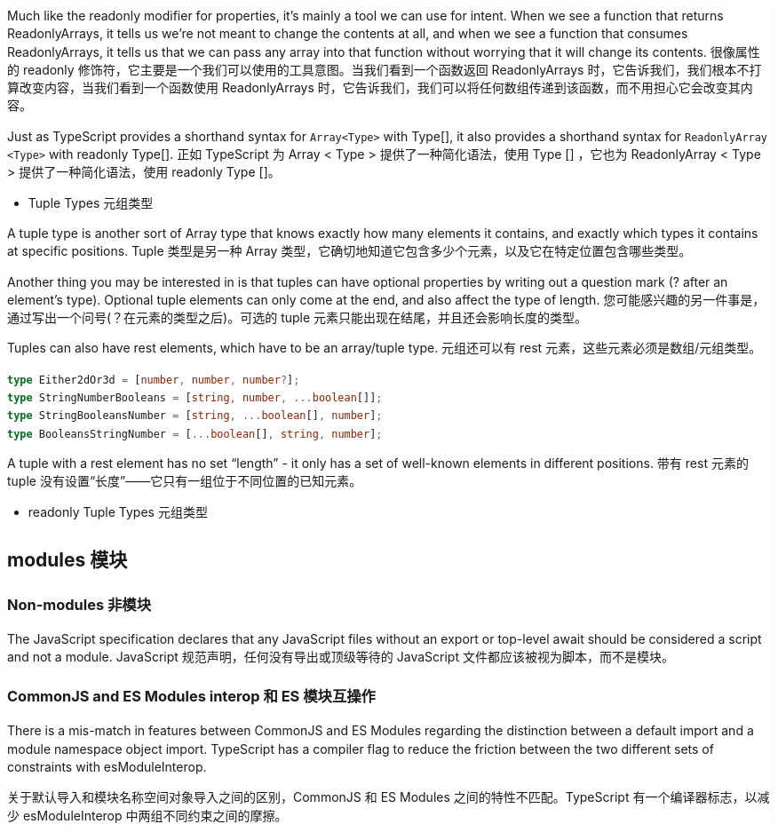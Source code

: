 Much like the readonly modifier for properties, it’s mainly a tool we can use for intent. When we see a function that returns ReadonlyArrays, it tells us we’re not meant to change the contents at all, and when we see a function that consumes ReadonlyArrays, it tells us that we can pass any array into that function without worrying that it will change its contents.
很像属性的 readonly 修饰符，它主要是一个我们可以使用的工具意图。当我们看到一个函数返回 ReadonlyArrays 时，它告诉我们，我们根本不打算改变内容，当我们看到一个函数使用 ReadonlyArrays 时，它告诉我们，我们可以将任何数组传递到该函数，而不用担心它会改变其内容。

Just as TypeScript provides a shorthand syntax for `Array<Type>` with Type[], it also provides a shorthand syntax for `ReadonlyArray<Type>` with readonly Type[].
正如 TypeScript 为 Array < Type > 提供了一种简化语法，使用 Type [] ，它也为 ReadonlyArray < Type > 提供了一种简化语法，使用 readonly Type []。

- Tuple Types 元组类型

A tuple type is another sort of Array type that knows exactly how many elements it contains, and exactly which types it contains at specific positions.
Tuple 类型是另一种 Array 类型，它确切地知道它包含多少个元素，以及它在特定位置包含哪些类型。

Another thing you may be interested in is that tuples can have optional properties by writing out a question mark (? after an element’s type). Optional tuple elements can only come at the end, and also affect the type of length.
您可能感兴趣的另一件事是，通过写出一个问号(？在元素的类型之后)。可选的 tuple 元素只能出现在结尾，并且还会影响长度的类型。

Tuples can also have rest elements, which have to be an array/tuple type.
元组还可以有 rest 元素，这些元素必须是数组/元组类型。

```ts
type Either2dOr3d = [number, number, number?];
type StringNumberBooleans = [string, number, ...boolean[]];
type StringBooleansNumber = [string, ...boolean[], number];
type BooleansStringNumber = [...boolean[], string, number];
```

A tuple with a rest element has no set “length” - it only has a set of well-known elements in different positions.
带有 rest 元素的 tuple 没有设置“长度”——它只有一组位于不同位置的已知元素。

- readonly Tuple Types 元组类型

## modules 模块

### Non-modules 非模块

The JavaScript specification declares that any JavaScript files without an export or top-level await should be considered a script and not a module.
JavaScript 规范声明，任何没有导出或顶级等待的 JavaScript 文件都应该被视为脚本，而不是模块。

### CommonJS and ES Modules interop 和 ES 模块互操作

There is a mis-match in features between CommonJS and ES Modules regarding the distinction between a default import and a module namespace object import. TypeScript has a compiler flag to reduce the friction between the two different sets of constraints with esModuleInterop.

关于默认导入和模块名称空间对象导入之间的区别，CommonJS 和 ES Modules 之间的特性不匹配。TypeScript 有一个编译器标志，以减少 esModuleInterop 中两组不同约束之间的摩擦。
